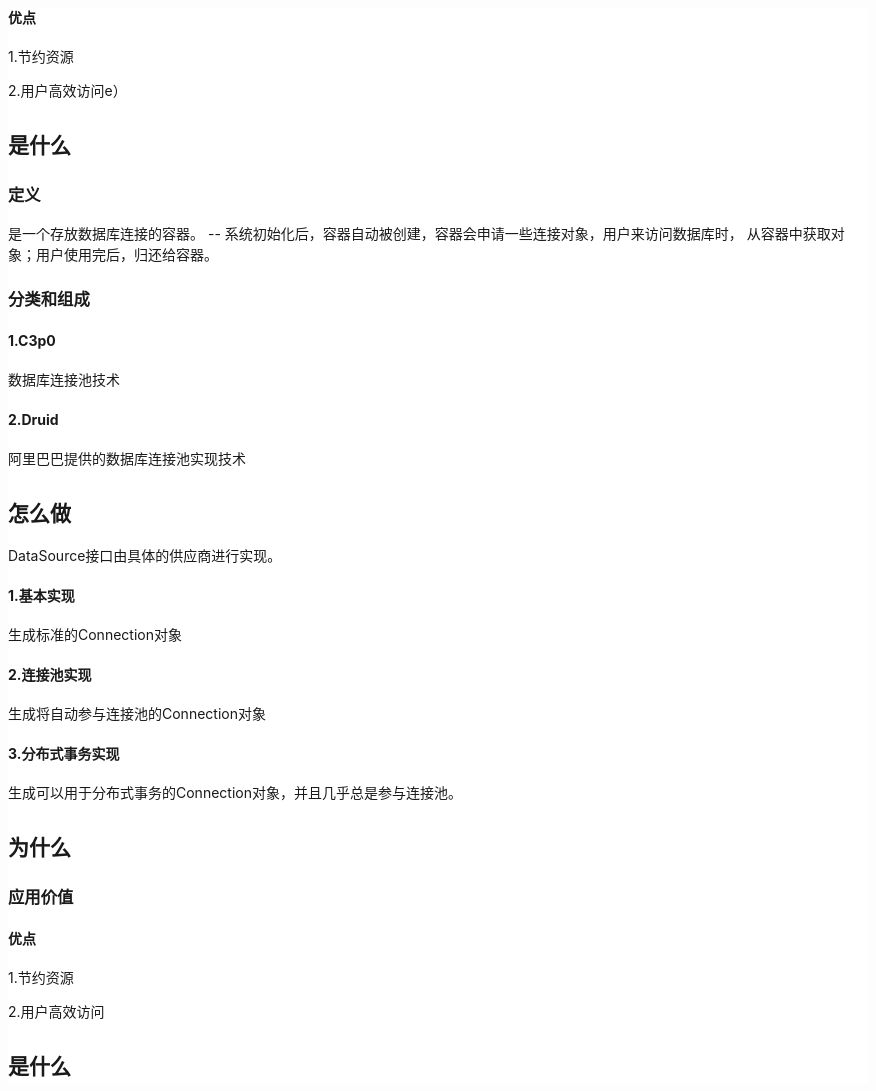 #### 优点

1.节约资源

2.用户高效访问e）

## 是什么

###  定义

是一个存放数据库连接的容器。  -- 系统初始化后，容器自动被创建，容器会申请一些连接对象，用户来访问数据库时，                     																从容器中获取对象；用户使用完后，归还给容器。

### 分类和组成

#### 1.C3p0

数据库连接池技术

#### 2.Druid

阿里巴巴提供的数据库连接池实现技术





## 怎么做

DataSource接口由具体的供应商进行实现。

#### 1.基本实现

生成标准的Connection对象

#### 2.连接池实现

生成将自动参与连接池的Connection对象

#### 3.分布式事务实现

生成可以用于分布式事务的Connection对象，并且几乎总是参与连接池。



## 为什么

### 应用价值

#### 优点

1.节约资源

2.用户高效访问

## 是什么
